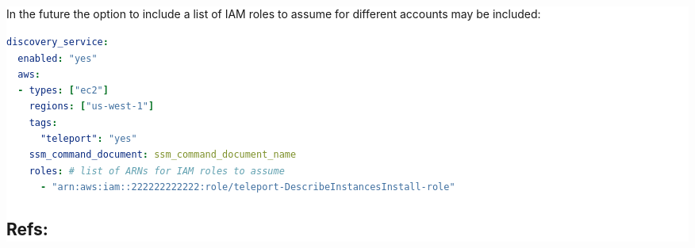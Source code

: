 In the future the option to include a list of IAM roles to assume for
different accounts may be included:

```yaml
discovery_service:
  enabled: "yes"
  aws:
  - types: ["ec2"]
    regions: ["us-west-1"]
    tags:
      "teleport": "yes"
    ssm_command_document: ssm_command_document_name
    roles: # list of ARNs for IAM roles to assume
      - "arn:aws:iam::222222222222:role/teleport-DescribeInstancesInstall-role"
```

## Refs:
[1]: https://goteleport.com/docs/setup/guides/joining-nodes-aws-iam/
[2]: https://docs.aws.amazon.com/AWSEC2/latest/APIReference/API_DescribeInstances.html
[3]: https://docs.aws.amazon.com/systems-manager/latest/userguide/security_iam_id-based-policy-examples.html
[4]: https://docs.aws.amazon.com/systems-manager/latest/userguide/session-manager-restrict-command-access.html
[5]: https://docs.aws.amazon.com/systems-manager/latest/userguide/ssm-agent.html
